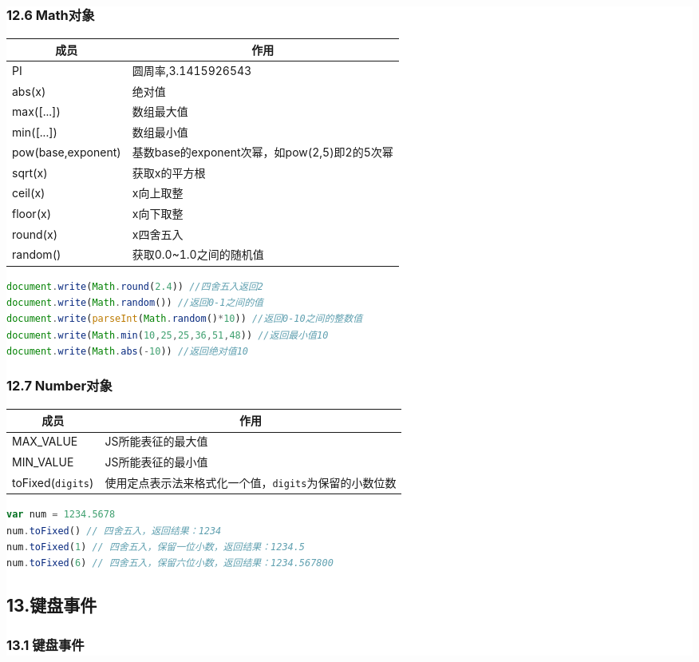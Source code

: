### 12.6 Math对象

| 成员               | 作用                                         |
| ------------------ | -------------------------------------------- |
| PI                 | 圆周率,3.1415926543                          |
| abs(x)             | 绝对值                                       |
| max([...])         | 数组最大值                                   |
| min([...])         | 数组最小值                                   |
| pow(base,exponent) | 基数base的exponent次幂，如pow(2,5)即2的5次幂 |
| sqrt(x)            | 获取x的平方根                                |
| ceil(x)            | x向上取整                                    |
| floor(x)           | x向下取整                                    |
| round(x)           | x四舍五入                                    |
| random()           | 获取0.0~1.0之间的随机值                      |

```js
document.write(Math.round(2.4)) //四舍五入返回2
document.write(Math.random()) //返回0-1之间的值
document.write(parseInt(Math.random()*10)) //返回0-10之间的整数值
document.write(Math.min(10,25,25,36,51,48)) //返回最小值10
document.write(Math.abs(-10)) //返回绝对值10

```

### 12.7 Number对象

| 成员              | 作用                                                   |
| ----------------- | ------------------------------------------------------ |
| MAX_VALUE         | JS所能表征的最大值                                     |
| MIN_VALUE         | JS所能表征的最小值                                     |
| toFixed(`digits`) | 使用定点表示法来格式化一个值，`digits`为保留的小数位数 |

```js
var num = 1234.5678
num.toFixed() // 四舍五入，返回结果：1234
num.toFixed(1) // 四舍五入，保留一位小数，返回结果：1234.5
num.toFixed(6) // 四舍五入，保留六位小数，返回结果：1234.567800
```

## 13.键盘事件

### 13.1 键盘事件
